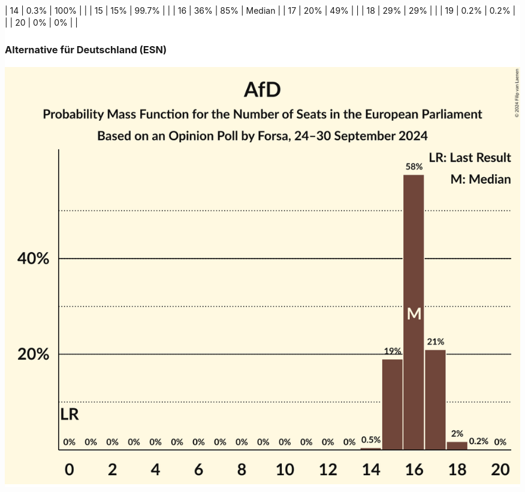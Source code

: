 | 14 | 0.3% | 100% |  |
| 15 | 15% | 99.7% |  |
| 16 | 36% | 85% | Median |
| 17 | 20% | 49% |  |
| 18 | 29% | 29% |  |
| 19 | 0.2% | 0.2% |  |
| 20 | 0% | 0% |  |

### Alternative für Deutschland (ESN)

![Graph with seats probability mass function not yet produced](2024-09-30-Forsa-coalitions-seats-pmf-afd.png "Seats Probability Mass Function")
